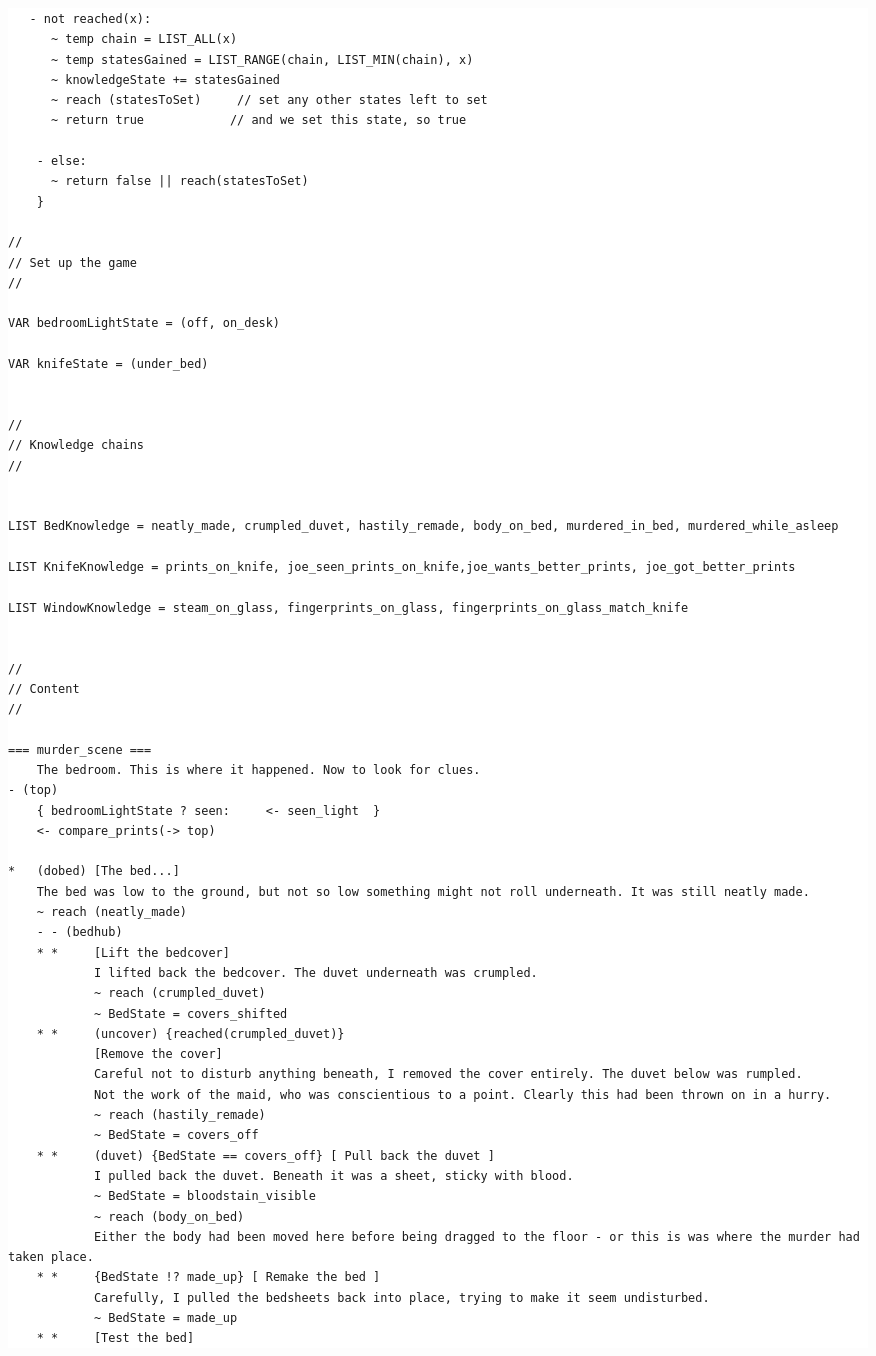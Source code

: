 	   - not reached(x):
	      ~ temp chain = LIST_ALL(x)
	      ~ temp statesGained = LIST_RANGE(chain, LIST_MIN(chain), x)
	      ~ knowledgeState += statesGained
	      ~ reach (statesToSet) 	// set any other states left to set
	      ~ return true  	       // and we set this state, so true
	 
	    - else:
	      ~ return false || reach(statesToSet) 
	    }	
	
	//
	// Set up the game
	//
	
	VAR bedroomLightState = (off, on_desk)
	
	VAR knifeState = (under_bed)
	
	
	//
	// Knowledge chains
	//
	
	
	LIST BedKnowledge = neatly_made, crumpled_duvet, hastily_remade, body_on_bed, murdered_in_bed, murdered_while_asleep
	
	LIST KnifeKnowledge = prints_on_knife, joe_seen_prints_on_knife,joe_wants_better_prints, joe_got_better_prints
	
	LIST WindowKnowledge = steam_on_glass, fingerprints_on_glass, fingerprints_on_glass_match_knife
	
	
	//
	// Content
	//
	
	=== murder_scene ===
	    The bedroom. This is where it happened. Now to look for clues.
	- (top)
	    { bedroomLightState ? seen:     <- seen_light  }
	    <- compare_prints(-> top)

    *   (dobed) [The bed...]
        The bed was low to the ground, but not so low something might not roll underneath. It was still neatly made.
        ~ reach (neatly_made)
        - - (bedhub)
        * *     [Lift the bedcover]
                I lifted back the bedcover. The duvet underneath was crumpled.
                ~ reach (crumpled_duvet)
                ~ BedState = covers_shifted
        * *     (uncover) {reached(crumpled_duvet)}
                [Remove the cover]
                Careful not to disturb anything beneath, I removed the cover entirely. The duvet below was rumpled.
                Not the work of the maid, who was conscientious to a point. Clearly this had been thrown on in a hurry.
                ~ reach (hastily_remade)
                ~ BedState = covers_off
        * *     (duvet) {BedState == covers_off} [ Pull back the duvet ]
                I pulled back the duvet. Beneath it was a sheet, sticky with blood.
                ~ BedState = bloodstain_visible
                ~ reach (body_on_bed)
                Either the body had been moved here before being dragged to the floor - or this is was where the murder had taken place.
        * *     {BedState !? made_up} [ Remake the bed ]
                Carefully, I pulled the bedsheets back into place, trying to make it seem undisturbed.
                ~ BedState = made_up
        * *     [Test the bed]